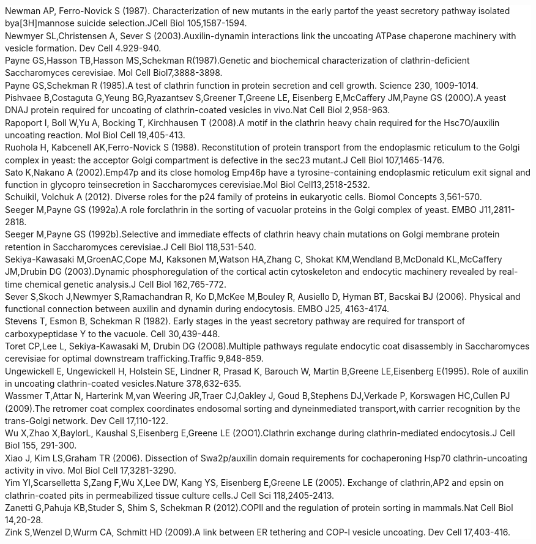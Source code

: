 Newman AP, Ferro-Novick S (1987). Characterization of new mutants in the early partof the yeast secretory pathway isolated bya[3H]mannose suicide selection.JCell Biol 105,1587-1594.   
Newmyer SL,Christensen A, Sever S (2003).Auxilin-dynamin interactions link the uncoating ATPase chaperone machinery with vesicle formation. Dev Cell 4.929-940.   
Payne GS,Hasson TB,Hasson MS,Schekman R(1987).Genetic and biochemical characterization of clathrin-deficient Saccharomyces cerevisiae. Mol Cell Biol7,3888-3898.   
Payne GS,Schekman R (1985).A test of clathrin function in protein secretion and cell growth. Science 230, 1009-1014.   
Pishvaee B,Costaguta G,Yeung BG,Ryazantsev S,Greener T,Greene LE, Eisenberg E,McCaffery JM,Payne GS (200O).A yeast DNAJ protein required for uncoating of clathrin-coated vesicles in vivo.Nat Cell Biol 2,958-963.   
Rapoport I, Boll W,Yu A, Bocking T, Kirchhausen T (2008).A motif in the clathrin heavy chain required for the Hsc7O/auxilin uncoating reaction. Mol Biol Cell 19,405-413.   
Ruohola H, Kabcenell AK,Ferro-Novick S (1988). Reconstitution of protein transport from the endoplasmic reticulum to the Golgi complex in yeast: the acceptor Golgi compartment is defective in the sec23 mutant.J Cell Biol 107,1465-1476.   
Sato K,Nakano A (2002).Emp47p and its close homolog Emp46p have a tyrosine-containing endoplasmic reticulum exit signal and function in glycopro teinsecretion in Saccharomyces cerevisiae.Mol Biol Cell13,2518-2532.   
SchuikiI, Volchuk A (2012). Diverse roles for the p24 family of proteins in eukaryotic cells. Biomol Concepts 3,561-570.   
Seeger M,Payne GS (1992a).A role forclathrin in the sorting of vacuolar proteins in the Golgi complex of yeast. EMBO J11,2811-2818.   
Seeger M,Payne GS (1992b).Selective and immediate effects of clathrin heavy chain mutations on Golgi membrane protein retention in Saccharomyces cerevisiae.J Cell Biol 118,531-540.   
Sekiya-Kawasaki M,GroenAC,Cope MJ, Kaksonen M,Watson HA,Zhang C, Shokat KM,Wendland B,McDonald KL,McCaffery JM,Drubin DG (2003).Dynamic phosphoregulation of the cortical actin cytoskeleton and endocytic machinery revealed by real-time chemical genetic analysis.J Cell Biol 162,765-772.   
Sever S,Skoch J,Newmyer S,Ramachandran R, Ko D,McKee M,Bouley R, Ausiello D, Hyman BT, Bacskai BJ (2O06). Physical and functional connection between auxilin and dynamin during endocytosis. EMBO J25, 4163-4174.   
Stevens T, Esmon B, Schekman R (1982). Early stages in the yeast secretory pathway are required for transport of carboxypeptidase Y to the vacuole. Cell 30,439-448.   
Toret CP,Lee L, Sekiya-Kawasaki M, Drubin DG (2O08).Multiple pathways regulate endocytic coat disassembly in Saccharomyces cerevisiae for optimal downstream trafficking.Traffic 9,848-859.   
Ungewickell E, Ungewickell H, Holstein SE, Lindner R, Prasad K, Barouch W, Martin B,Greene LE,Eisenberg E(1995). Role of auxilin in uncoating clathrin-coated vesicles.Nature 378,632-635.   
Wassmer T,Attar N, Harterink M,van Weering JR,Traer CJ,Oakley J, Goud B,Stephens DJ,Verkade P, Korswagen HC,Cullen PJ (2009).The retromer coat complex coordinates endosomal sorting and dyneinmediated transport,with carrier recognition by the trans-Golgi network. Dev Cell 17,110-122.   
Wu X,Zhao X,BaylorL, Kaushal S,Eisenberg E,Greene LE (2OO1).Clathrin exchange during clathrin-mediated endocytosis.J Cell Biol 155, 291-300.   
Xiao J, Kim LS,Graham TR (2006). Dissection of Swa2p/auxilin domain requirements for cochaperoning Hsp70 clathrin-uncoating activity in vivo. Mol Biol Cell 17,3281-3290.   
Yim YI,Scarselletta S,Zang F,Wu X,Lee DW, Kang YS, Eisenberg E,Greene LE (2005). Exchange of clathrin,AP2 and epsin on clathrin-coated pits in permeabilized tissue culture cells.J Cell Sci 118,2405-2413.   
Zanetti G,Pahuja KB,Studer S, Shim S, Schekman R (2012).COPll and the regulation of protein sorting in mammals.Nat Cell Biol 14,20-28.   
Zink S,Wenzel D,Wurm CA, Schmitt HD (2009).A link between ER tethering and COP-l vesicle uncoating. Dev Cell 17,403-416.